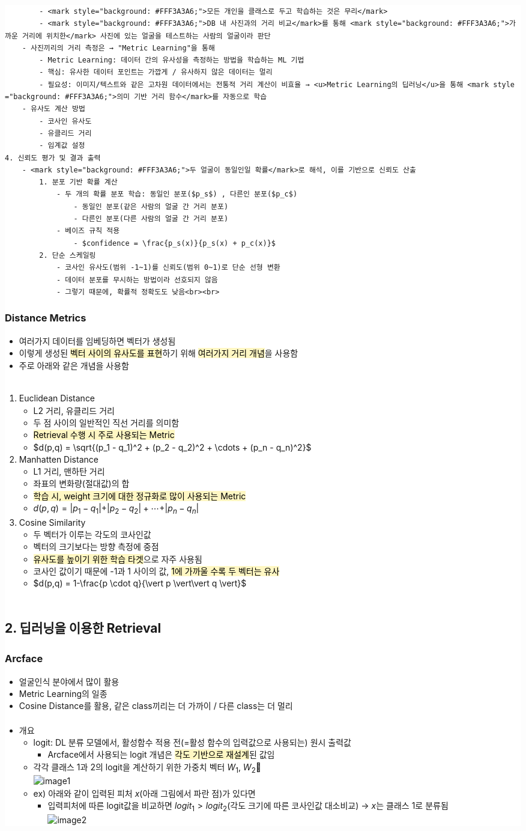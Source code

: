 			- <mark style="background: #FFF3A3A6;">모든 개인을 클래스로 두고 학습하는 것은 무리</mark>
			- <mark style="background: #FFF3A3A6;">DB 내 사진과의 거리 비교</mark>를 통해 <mark style="background: #FFF3A3A6;">가까운 거리에 위치한</mark> 사진에 있는 얼굴을 테스트하는 사람의 얼굴이라 판단
		- 사진끼리의 거리 측정은 → "Metric Learning"을 통해
			- Metric Learning: 데이터 간의 유사성을 측정하는 방법을 학습하는 ML 기법
			- 핵심: 유사한 데이터 포인트는 가깝게 / 유사하지 않은 데이터는 멀리
			- 필요성: 이미지/텍스트와 같은 고차원 데이터에서는 전통적 거리 계산이 비효율 → <u>Metric Learning의 딥러닝</u>을 통해 <mark style="background: #FFF3A3A6;">의미 기반 거리 함수</mark>를 자동으로 학습
		- 유사도 계산 방법
			- 코사인 유사도
			- 유클리드 거리
			- 임계값 설정
	4. 신뢰도 평가 및 결과 출력
		- <mark style="background: #FFF3A3A6;">두 얼굴이 동일인일 확률</mark>로 해석, 이를 기반으로 신뢰도 산출
			1. 분포 기반 확률 계산
				- 두 개의 확률 분포 학습: 동일인 분포($p_s$) , 다른인 분포($p_c$)
					- 동일인 분포(같은 사람의 얼굴 간 거리 분포)
					- 다른인 분포(다른 사람의 얼굴 간 거리 분포)
				- 베이즈 규칙 적용
					- $confidence = \frac{p_s(x)}{p_s(x) + p_c(x)}$
			2. 단순 스케일링
				- 코사인 유사도(범위 -1~1)를 신뢰도(범위 0~1)로 단순 선형 변환
				- 데이터 분포를 무시하는 방법이라 선호되지 않음
				- 그렇기 때문에, 확률적 정확도도 낮음<br><br>

### Distance Metrics
- 여러가지 데이터를 임베딩하면 벡터가 생성됨
- 이렇게 생성된 <mark style="background: #FFF3A3A6;">벡터 사이의 유사도를 표현</mark>하기 위해 <mark style="background: #FFF3A3A6;">여러가지 거리 개념</mark>을 사용함
- 주로 아래와 같은 개념을 사용함<br><br>

1. Euclidean Distance
	- L2 거리, 유클리드 거리
	- 두 점 사이의 일반적인 직선 거리를 의미함
	- <mark style="background: #FFF3A3A6;">Retrieval 수행 시 주로 사용되는 Metric</mark>
	- $d(p,q) = \sqrt{(p_1 - q_1)^2 + (p_2 - q_2)^2 + \cdots + (p_n - q_n)^2}$
2. Manhatten Distance
	- L1 거리, 맨하탄 거리
	- 좌표의 변화량(절대값)의 합
	- <mark style="background: #FFF3A3A6;">학습 시, weight 크기에 대한 정규화로 많이 사용되는 Metric</mark>
	- $d(p,q)=\vert p_1-q_1 \vert+\vert p_2-q_2 \vert+\cdots +\vert p_n - q_n \vert$
3. Cosine Similarity
	- 두 벡터가 이루는 각도의 코사인값
	- 벡터의 크기보다는 방향 측정에 중점
	- <mark style="background: #FFF3A3A6;">유사도를 높이기 위한 학습 타겟</mark>으로 자주 사용됨
	- 코사인 값이기 때문에 -1과 1 사이의 값, <mark style="background: #FFF3A3A6;">1에 가까울 수록 두 벡터는 유사</mark>
	- $d(p,q) = 1-\frac{p \cdot q}{\vert p \vert\vert q \vert}$<br><br>

## 2. 딥러닝을 이용한 Retrieval
### Arcface
- 얼굴인식 분야에서 많이 활용
- Metric Learning의 일종
- Cosine Distance를 활용, 같은 class끼리는 더 가까이 / 다른 class는 더 멀리<br><br>
- 개요
	- logit: DL 분류 모델에서, 활성함수 적용 전(=활성 함수의 입력값으로 사용되는) 원시 출력값
		- Arcface에서 사용되는 logit 개념은 <mark style="background: #FFF3A3A6;">각도 기반으로 재설계</mark>된 값임
	- 각각 클래스 1과 2의 logit을 계산하기 위한 가중치 벡터 $W_1$, $W_2$     
		![image1](../../images/2024-10-01-aitech-week8-10_5_2/image1.png)
	- ex) 아래와 같이 입력된 피처 $x$(아래 그림에서 파란 점)가 있다면
		- 입력피처에 따른 logit값을 비교하면 $logit_1 > logit_2$(각도 크기에 따른 코사인값 대소비교) → $x$는 클래스 1로 분류됨     
		![image2](../../images/2024-10-01-aitech-week8-10_5_2/image2.png)